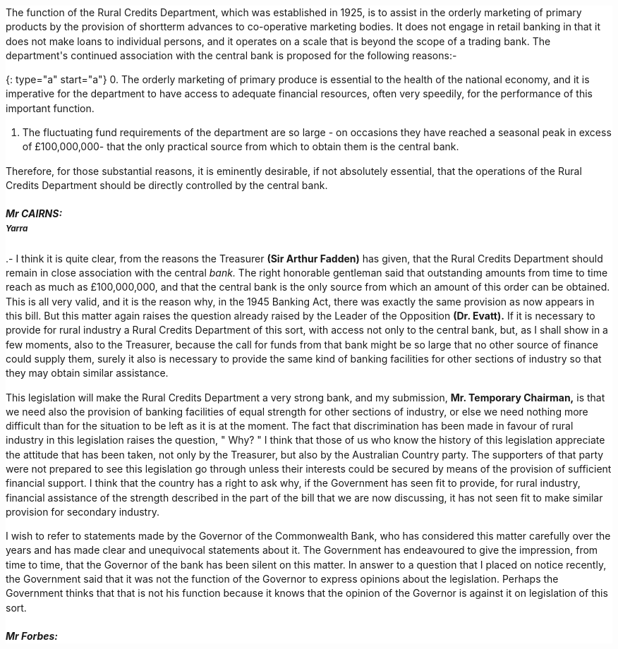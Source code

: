The function of the Rural Credits Department, which was established in 1925, is to assist in the orderly marketing of primary products by the provision of shortterm advances to co-operative marketing bodies. It does not engage in retail banking in that it does not make loans to individual persons, and it operates on a scale that is beyond the scope of a trading bank. The department's continued association with the central bank is proposed for the following reasons:- 

{: type="a" start="a"}
0. The orderly marketing of primary produce is essential to the health of the national economy, and it is imperative for the department to have access to adequate financial resources, often very speedily, for the performance of this important function. 
1. The fluctuating fund requirements of the department are so large - on occasions they have reached a seasonal peak in excess of £100,000,000- that the only practical source from which to obtain them is the central bank. 

Therefore, for those substantial reasons, it is eminently desirable, if not absolutely essential, that the operations of the Rural Credits Department should be directly controlled by the central bank. 

##### Mr CAIRNS:<br><small class="text-muted">Yarra</small>

.- I think it is quite clear, from the reasons the Treasurer  **(Sir Arthur Fadden)**  has given, that  the  Rural Credits Department should remain in close association with the central  *bank.*  The right honorable gentleman said  that  outstanding amounts from time to time reach as much as £100,000,000, and that  the  central bank is the only source from which an amount of this order can be obtained. This is all very valid, and it is the reason why, in the 1945 Banking Act, there was exactly the same provision as now appears in this bill. But this matter again raises the question already raised by the Leader of the Opposition  **(Dr. Evatt).**  If it is necessary to provide for rural industry a Rural Credits Department of this sort, with access not only to the central bank, but, as I shall show in a few moments, also to the Treasurer, because the call for funds from that bank might be so large that no other source of finance could supply them, surely it also is necessary to provide the same kind of banking facilities for other sections of industry so that they may obtain similar assistance. 

This legislation will make the Rural Credits Department a very strong bank, and my submission,  **Mr. Temporary Chairman,**  is that we need also the provision of banking facilities of equal strength for other sections of industry, or else we need nothing more difficult than for the situation to be left as it is at the moment. The fact that discrimination has been made in favour of rural industry in this legislation raises the question, " Why? " I think that those of us who know the history of this legislation appreciate the attitude that has been taken, not only by the Treasurer, but also by the Australian Country party. The supporters of that party were not prepared to see this legislation go through unless their interests could be secured by means of the provision of sufficient financial support. I think that the country has a right to ask why, if the Government has seen fit to provide, for rural industry, financial assistance of the strength described in the part of the bill that we are now discussing, it has not seen fit to make similar provision for secondary industry. 

I wish to refer to statements made by the Governor of the Commonwealth Bank, who has considered this matter carefully over the years and has made clear and unequivocal statements about it. The Government has endeavoured to give the impression, from time to time, that the Governor of the bank has been silent on this matter. In answer to a question that I placed on notice recently, the Government said that it was not the function of the Governor to express opinions about the legislation. Perhaps the Government thinks that that is not his function because it knows that the opinion of the Governor is against it on legislation of this sort. 

##### Mr Forbes:
